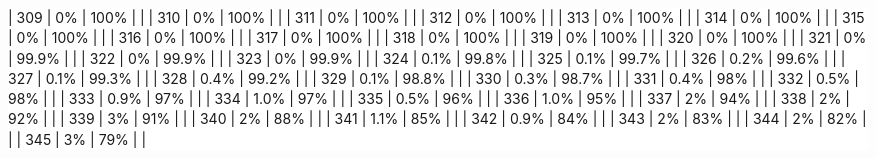 | 309 | 0% | 100% |  |
| 310 | 0% | 100% |  |
| 311 | 0% | 100% |  |
| 312 | 0% | 100% |  |
| 313 | 0% | 100% |  |
| 314 | 0% | 100% |  |
| 315 | 0% | 100% |  |
| 316 | 0% | 100% |  |
| 317 | 0% | 100% |  |
| 318 | 0% | 100% |  |
| 319 | 0% | 100% |  |
| 320 | 0% | 100% |  |
| 321 | 0% | 99.9% |  |
| 322 | 0% | 99.9% |  |
| 323 | 0% | 99.9% |  |
| 324 | 0.1% | 99.8% |  |
| 325 | 0.1% | 99.7% |  |
| 326 | 0.2% | 99.6% |  |
| 327 | 0.1% | 99.3% |  |
| 328 | 0.4% | 99.2% |  |
| 329 | 0.1% | 98.8% |  |
| 330 | 0.3% | 98.7% |  |
| 331 | 0.4% | 98% |  |
| 332 | 0.5% | 98% |  |
| 333 | 0.9% | 97% |  |
| 334 | 1.0% | 97% |  |
| 335 | 0.5% | 96% |  |
| 336 | 1.0% | 95% |  |
| 337 | 2% | 94% |  |
| 338 | 2% | 92% |  |
| 339 | 3% | 91% |  |
| 340 | 2% | 88% |  |
| 341 | 1.1% | 85% |  |
| 342 | 0.9% | 84% |  |
| 343 | 2% | 83% |  |
| 344 | 2% | 82% |  |
| 345 | 3% | 79% |  |